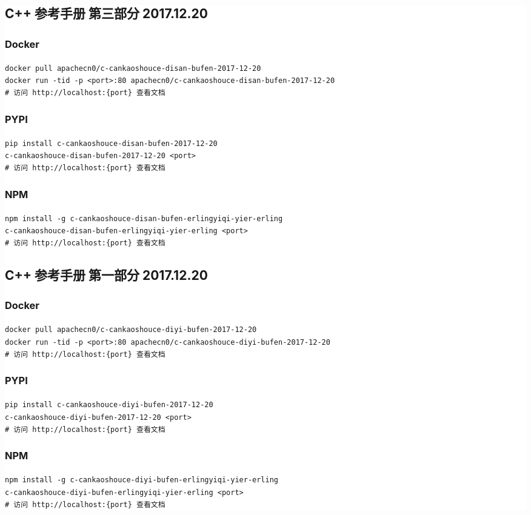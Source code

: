 ## C++ 参考手册 第三部分 2017.12.20



### Docker

```
docker pull apachecn0/c-cankaoshouce-disan-bufen-2017-12-20
docker run -tid -p <port>:80 apachecn0/c-cankaoshouce-disan-bufen-2017-12-20
# 访问 http://localhost:{port} 查看文档
```

### PYPI

```
pip install c-cankaoshouce-disan-bufen-2017-12-20
c-cankaoshouce-disan-bufen-2017-12-20 <port>
# 访问 http://localhost:{port} 查看文档
```

### NPM

```
npm install -g c-cankaoshouce-disan-bufen-erlingyiqi-yier-erling
c-cankaoshouce-disan-bufen-erlingyiqi-yier-erling <port>
# 访问 http://localhost:{port} 查看文档
```

## C++ 参考手册 第一部分 2017.12.20



### Docker

```
docker pull apachecn0/c-cankaoshouce-diyi-bufen-2017-12-20
docker run -tid -p <port>:80 apachecn0/c-cankaoshouce-diyi-bufen-2017-12-20
# 访问 http://localhost:{port} 查看文档
```

### PYPI

```
pip install c-cankaoshouce-diyi-bufen-2017-12-20
c-cankaoshouce-diyi-bufen-2017-12-20 <port>
# 访问 http://localhost:{port} 查看文档
```

### NPM

```
npm install -g c-cankaoshouce-diyi-bufen-erlingyiqi-yier-erling
c-cankaoshouce-diyi-bufen-erlingyiqi-yier-erling <port>
# 访问 http://localhost:{port} 查看文档
```
